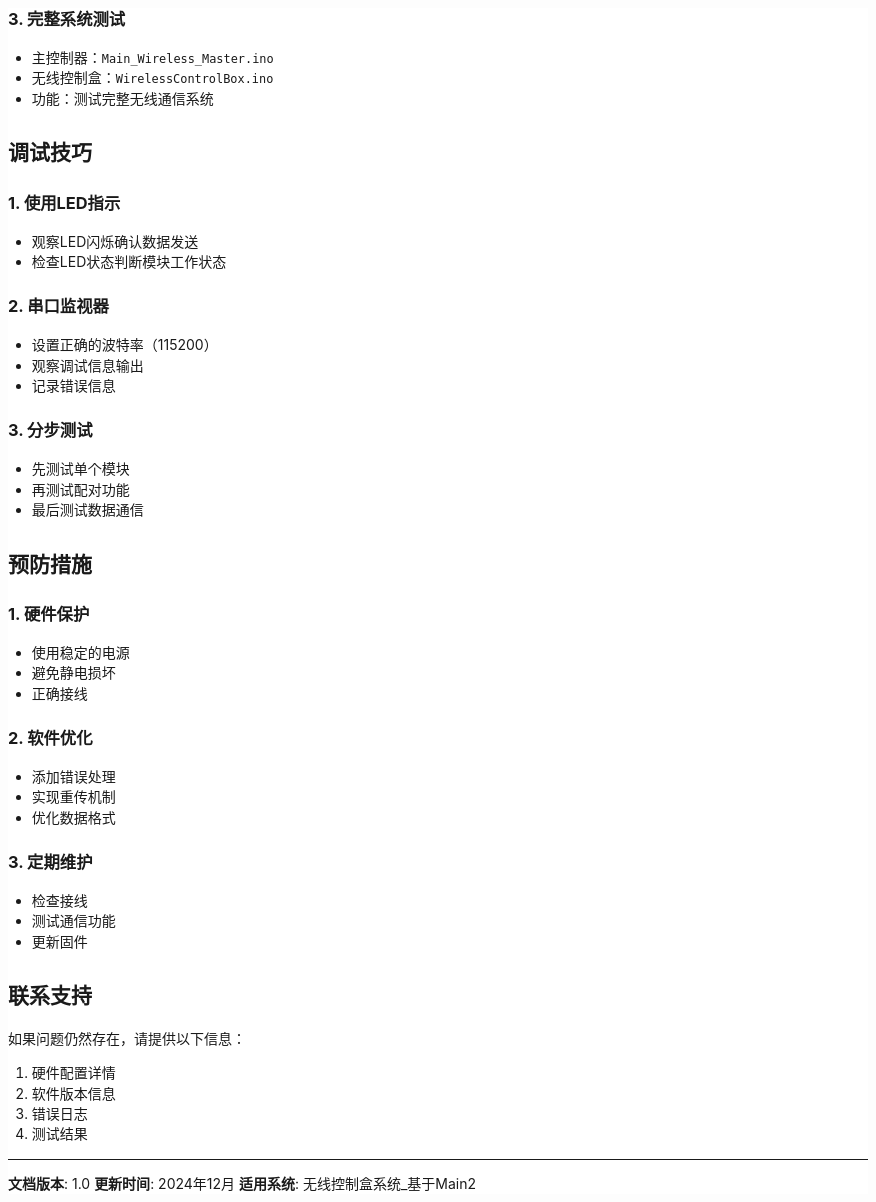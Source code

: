 ### 3. 完整系统测试
- 主控制器：`Main_Wireless_Master.ino`
- 无线控制盒：`WirelessControlBox.ino`
- 功能：测试完整无线通信系统

## 调试技巧

### 1. 使用LED指示
- 观察LED闪烁确认数据发送
- 检查LED状态判断模块工作状态

### 2. 串口监视器
- 设置正确的波特率（115200）
- 观察调试信息输出
- 记录错误信息

### 3. 分步测试
- 先测试单个模块
- 再测试配对功能
- 最后测试数据通信

## 预防措施

### 1. 硬件保护
- 使用稳定的电源
- 避免静电损坏
- 正确接线

### 2. 软件优化
- 添加错误处理
- 实现重传机制
- 优化数据格式

### 3. 定期维护
- 检查接线
- 测试通信功能
- 更新固件

## 联系支持

如果问题仍然存在，请提供以下信息：
1. 硬件配置详情
2. 软件版本信息
3. 错误日志
4. 测试结果

---

**文档版本**: 1.0
**更新时间**: 2024年12月
**适用系统**: 无线控制盒系统_基于Main2
